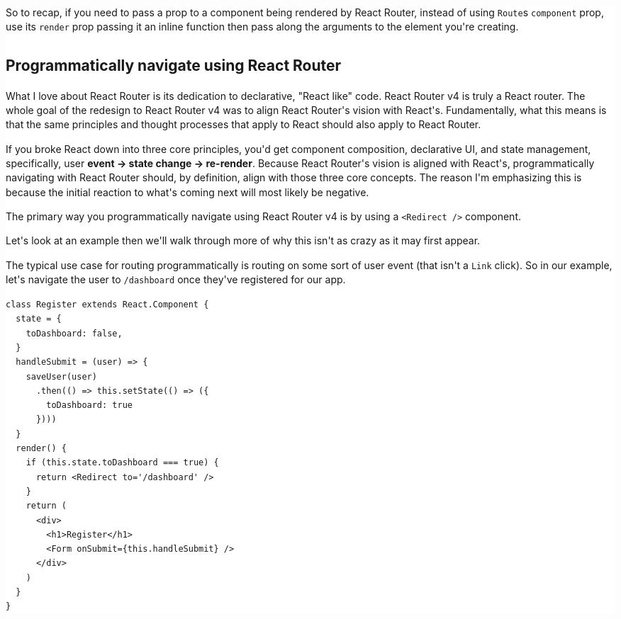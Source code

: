 So to recap, if you need to pass a prop to a component being rendered by React
Router, instead of using `Route`s `component` prop, use its `render` prop passing
it an inline function then pass along the arguments to the element you're
creating.

## Programmatically navigate using React Router

What I love about React Router is its dedication to declarative, "React like" code. 
React Router v4 is truly a React router. The whole goal of the redesign to React Router 
v4 was to align React Router's vision with React's. Fundamentally, what this means 
is that the same principles and thought processes that apply to React should also 
apply to React Router.

If you broke React down into three core principles, you'd get component composition, 
declarative UI, and state management, specifically, user **event -> state change -> re-render**.
Because React Router's vision is aligned with React's, programmatically navigating with 
React Router should, by definition, align with those three core concepts. The reason 
I'm emphasizing this is because the initial reaction to what's coming next will 
most likely be negative.

The primary way you programmatically navigate using React Router v4 is by using
a `<Redirect />` component.

Let's look at an example then we'll walk through more of why this isn't as 
crazy as it may first appear.

The typical use case for routing programmatically is routing on some sort 
of user event (that isn't a `Link` click). So in our example, let's navigate
the user to `/dashboard` once they've registered for our app.

```
class Register extends React.Component {
  state = {
    toDashboard: false,
  }
  handleSubmit = (user) => {
    saveUser(user)
      .then(() => this.setState(() => ({
        toDashboard: true
      })))
  }
  render() {
    if (this.state.toDashboard === true) {
      return <Redirect to='/dashboard' />
    }
    return (
      <div>
        <h1>Register</h1>
        <Form onSubmit={this.handleSubmit} />
      </div>
    )
  }
}
```
